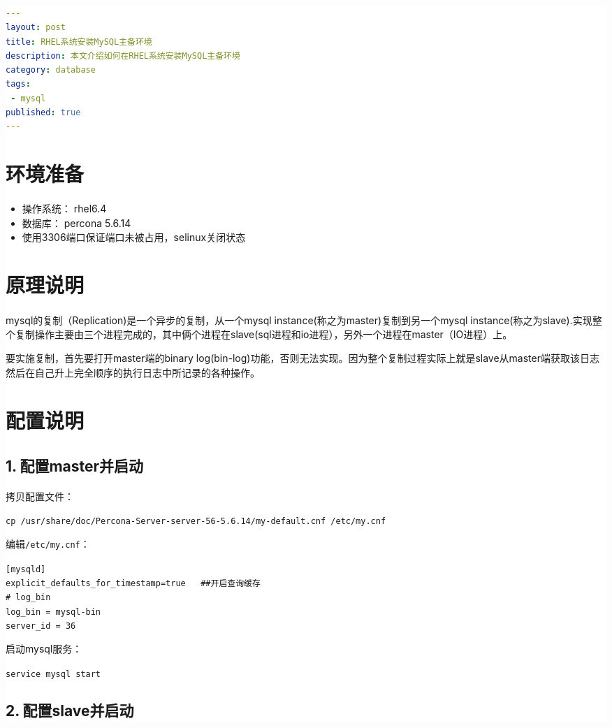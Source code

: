 ```yaml
---
layout: post
title: RHEL系统安装MySQL主备环境
description: 本文介绍如何在RHEL系统安装MySQL主备环境
category: database
tags: 
 - mysql
published: true
---
```


# 环境准备

- 操作系统： rhel6.4
- 数据库： percona 5.6.14
- 使用3306端口保证端口未被占用，selinux关闭状态

# 原理说明

mysql的复制（Replication)是一个异步的复制，从一个mysql instance(称之为master)复制到另一个mysql instance(称之为slave).实现整个复制操作主要由三个进程完成的，其中俩个进程在slave(sql进程和io进程），另外一个进程在master（IO进程）上。

要实施复制，首先要打开master端的binary log(bin-log)功能，否则无法实现。因为整个复制过程实际上就是slave从master端获取该日志然后在自己升上完全顺序的执行日志中所记录的各种操作。

# 配置说明

## 1. 配置master并启动

拷贝配置文件：

~~~
cp /usr/share/doc/Percona-Server-server-56-5.6.14/my-default.cnf /etc/my.cnf
~~~

编辑`/etc/my.cnf`：

~~~
[mysqld]
explicit_defaults_for_timestamp=true   ##开启查询缓存
# log_bin
log_bin = mysql-bin
server_id = 36
~~~

启动mysql服务：

~~~
service mysql start 
~~~

## 2. 配置slave并启动
